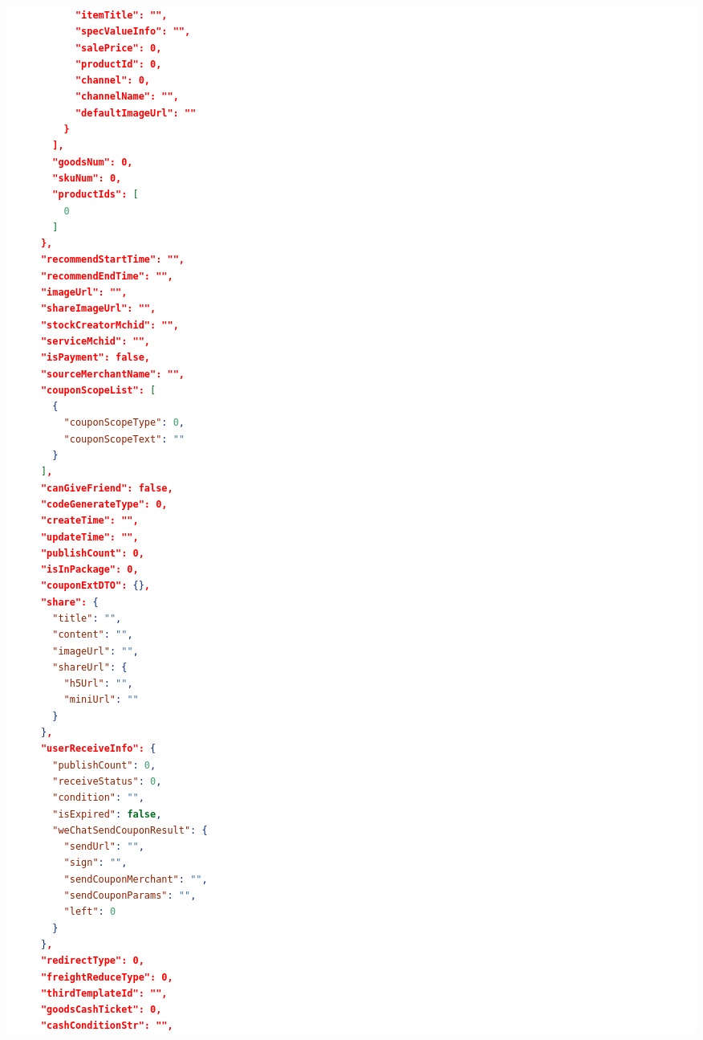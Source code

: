 ```json
            "itemTitle": "",
            "specValueInfo": "",
            "salePrice": 0,
            "productId": 0,
            "channel": 0,
            "channelName": "",
            "defaultImageUrl": ""
          }
        ],
        "goodsNum": 0,
        "skuNum": 0,
        "productIds": [
          0
        ]
      },
      "recommendStartTime": "",
      "recommendEndTime": "",
      "imageUrl": "",
      "shareImageUrl": "",
      "stockCreatorMchid": "",
      "serviceMchid": "",
      "isPayment": false,
      "sourceMerchantName": "",
      "couponScopeList": [
        {
          "couponScopeType": 0,
          "couponScopeText": ""
        }
      ],
      "canGiveFriend": false,
      "codeGenerateType": 0,
      "createTime": "",
      "updateTime": "",
      "publishCount": 0,
      "isInPackage": 0,
      "couponExtDTO": {},
      "share": {
        "title": "",
        "content": "",
        "imageUrl": "",
        "shareUrl": {
          "h5Url": "",
          "miniUrl": ""
        }
      },
      "userReceiveInfo": {
        "publishCount": 0,
        "receiveStatus": 0,
        "condition": "",
        "isExpired": false,
        "weChatSendCouponResult": {
          "sendUrl": "",
          "sign": "",
          "sendCouponMerchant": "",
          "sendCouponParams": "",
          "left": 0
        }
      },
      "redirectType": 0,
      "freightReduceType": 0,
      "thirdTemplateId": "",
      "goodsCashTicket": 0,
      "cashConditionStr": "",
```